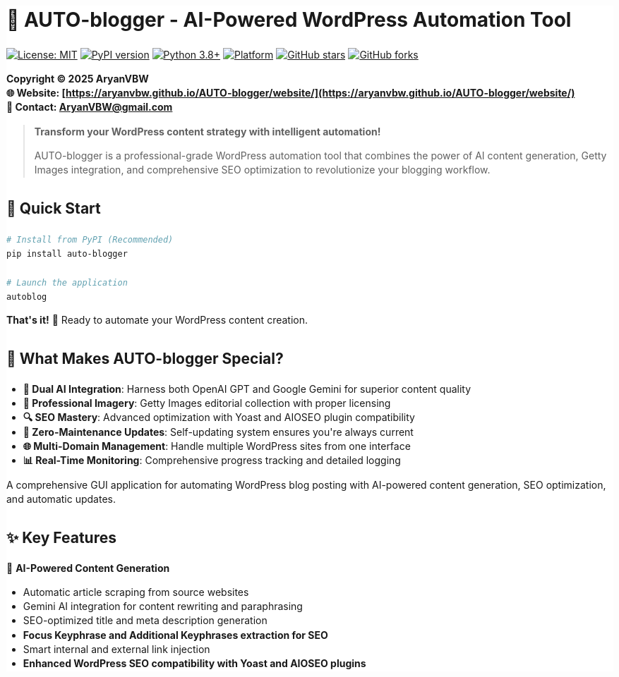 # 🚀 AUTO-blogger - AI-Powered WordPress Automation Tool

[![License: MIT](https://img.shields.io/badge/License-MIT-yellow.svg)](https://opensource.org/licenses/MIT)
[![PyPI version](https://badge.fury.io/py/auto-blogger.svg)](https://badge.fury.io/py/auto-blogger)
[![Python 3.8+](https://img.shields.io/badge/python-3.8+-blue.svg)](https://www.python.org/downloads/)
[![Platform](https://img.shields.io/badge/platform-Windows%20%7C%20macOS%20%7C%20Linux-lightgrey)](https://github.com/AryanVBW/AUTO-blogger)
[![GitHub stars](https://img.shields.io/github/stars/AryanVBW/AUTO-blogger?style=social)](https://github.com/AryanVBW/AUTO-blogger/stargazers)
[![GitHub forks](https://img.shields.io/github/forks/AryanVBW/AUTO-blogger?style=social)](https://github.com/AryanVBW/AUTO-blogger/network)

**Copyright © 2025 AryanVBW**  
**🌐 Website: [https://aryanvbw.github.io/AUTO-blogger/website/](https://aryanvbw.github.io/AUTO-blogger/website/)**  
**📧 Contact: AryanVBW@gmail.com**

> **Transform your WordPress content strategy with intelligent automation!** 
> 
> AUTO-blogger is a professional-grade WordPress automation tool that combines the power of AI content generation, Getty Images integration, and comprehensive SEO optimization to revolutionize your blogging workflow.

## 🚀 Quick Start

```bash
# Install from PyPI (Recommended)
pip install auto-blogger

# Launch the application
autoblog
```

**That's it!** 🎉 Ready to automate your WordPress content creation.

## 🎯 What Makes AUTO-blogger Special?

- **🤖 Dual AI Integration**: Harness both OpenAI GPT and Google Gemini for superior content quality
- **📸 Professional Imagery**: Getty Images editorial collection with proper licensing
- **🔍 SEO Mastery**: Advanced optimization with Yoast and AIOSEO plugin compatibility
- **🔄 Zero-Maintenance Updates**: Self-updating system ensures you're always current
- **🌐 Multi-Domain Management**: Handle multiple WordPress sites from one interface
- **📊 Real-Time Monitoring**: Comprehensive progress tracking and detailed logging

A comprehensive GUI application for automating WordPress blog posting with AI-powered content generation, SEO optimization, and automatic updates.

## ✨ Key Features

🤖 **AI-Powered Content Generation**
- Automatic article scraping from source websites
- Gemini AI integration for content rewriting and paraphrasing
- SEO-optimized title and meta description generation
- **Focus Keyphrase and Additional Keyphrases extraction for SEO**
- Smart internal and external link injection
- **Enhanced WordPress SEO compatibility with Yoast and AIOSEO plugins**
